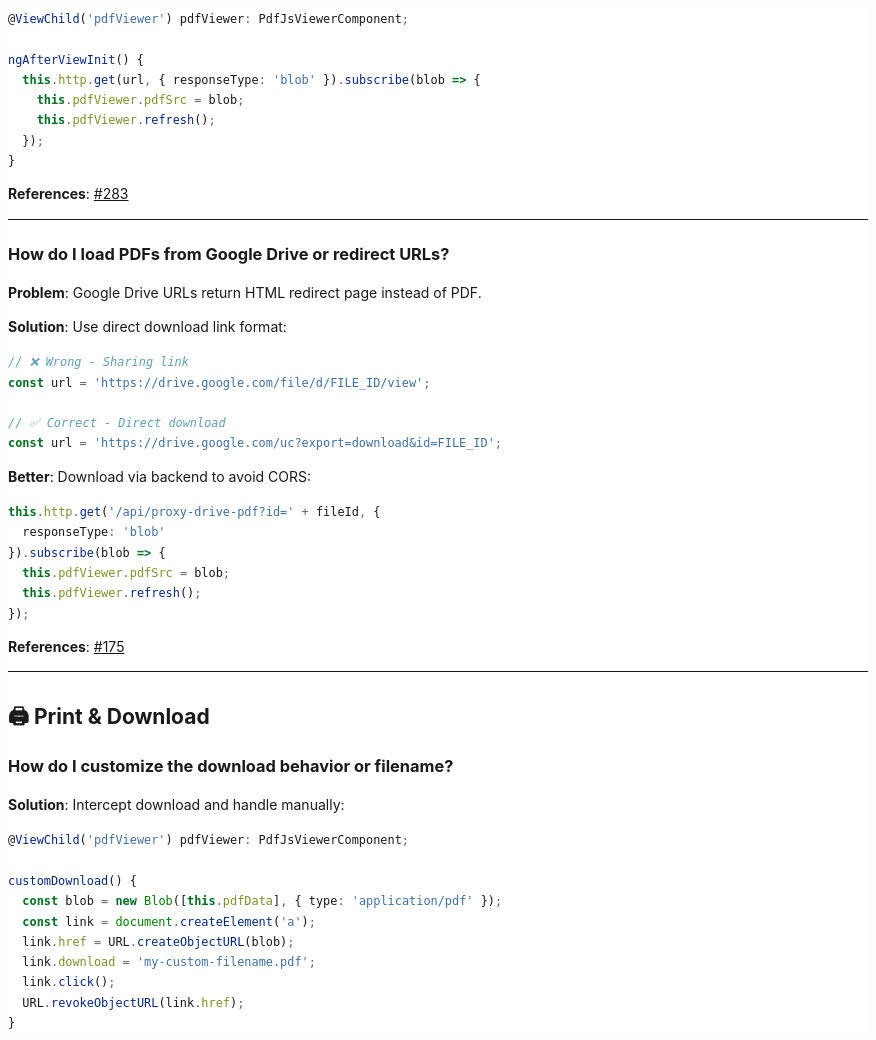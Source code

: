 ```typescript
@ViewChild('pdfViewer') pdfViewer: PdfJsViewerComponent;

ngAfterViewInit() {
  this.http.get(url, { responseType: 'blob' }).subscribe(blob => {
    this.pdfViewer.pdfSrc = blob;
    this.pdfViewer.refresh();
  });
}
```

**References**: [#283](https://github.com/intbot/ng2-pdfjs-viewer/issues/283)

---

### How do I load PDFs from Google Drive or redirect URLs?

**Problem**: Google Drive URLs return HTML redirect page instead of PDF.

**Solution**: Use direct download link format:
```typescript
// ❌ Wrong - Sharing link
const url = 'https://drive.google.com/file/d/FILE_ID/view';

// ✅ Correct - Direct download
const url = 'https://drive.google.com/uc?export=download&id=FILE_ID';
```

**Better**: Download via backend to avoid CORS:
```typescript
this.http.get('/api/proxy-drive-pdf?id=' + fileId, { 
  responseType: 'blob' 
}).subscribe(blob => {
  this.pdfViewer.pdfSrc = blob;
  this.pdfViewer.refresh();
});
```

**References**: [#175](https://github.com/intbot/ng2-pdfjs-viewer/issues/175)

---

## 🖨️ Print & Download

### How do I customize the download behavior or filename?

**Solution**: Intercept download and handle manually:

```typescript
@ViewChild('pdfViewer') pdfViewer: PdfJsViewerComponent;

customDownload() {
  const blob = new Blob([this.pdfData], { type: 'application/pdf' });
  const link = document.createElement('a');
  link.href = URL.createObjectURL(blob);
  link.download = 'my-custom-filename.pdf';
  link.click();
  URL.revokeObjectURL(link.href);
}
```
